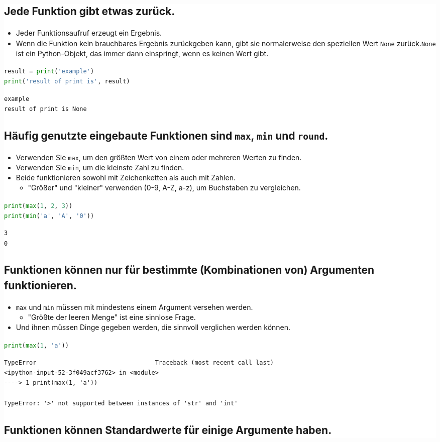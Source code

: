 ## Jede Funktion gibt etwas zurück.

- Jeder Funktionsaufruf erzeugt ein Ergebnis.
- Wenn die Funktion kein brauchbares Ergebnis zurückgeben kann, gibt sie normalerweise
  den speziellen Wert `None` zurück.`None` ist ein Python-Objekt, das immer dann
  einspringt, wenn es keinen Wert gibt.

```python
result = print('example')
print('result of print is', result)
```

```output
example
result of print is None
```

## Häufig genutzte eingebaute Funktionen sind `max`, `min` und `round`.

- Verwenden Sie `max`, um den größten Wert von einem oder mehreren Werten zu finden.
- Verwenden Sie `min`, um die kleinste Zahl zu finden.
- Beide funktionieren sowohl mit Zeichenketten als auch mit Zahlen.
  - "Größer" und "kleiner" verwenden (0-9, A-Z, a-z), um Buchstaben zu vergleichen.

```python
print(max(1, 2, 3))
print(min('a', 'A', '0'))
```

```output
3
0
```

## Funktionen können nur für bestimmte (Kombinationen von) Argumenten funktionieren.

- `max` und `min` müssen mit mindestens einem Argument versehen werden.
  - "Größte der leeren Menge" ist eine sinnlose Frage.
- Und ihnen müssen Dinge gegeben werden, die sinnvoll verglichen werden können.

```python
print(max(1, 'a'))
```

```error
TypeError                                 Traceback (most recent call last)
<ipython-input-52-3f049acf3762> in <module>
----> 1 print(max(1, 'a'))

TypeError: '>' not supported between instances of 'str' and 'int'
```

## Funktionen können Standardwerte für einige Argumente haben.
